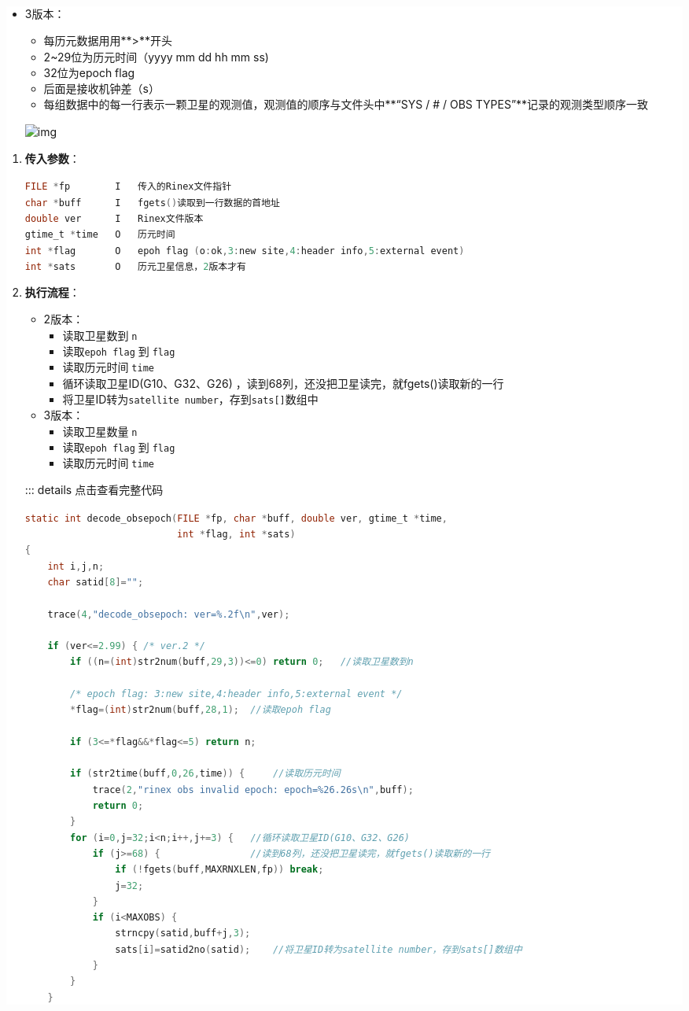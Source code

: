 - 3版本：

  - 每历元数据用用**>**开头 
  - 2~29位为历元时间（yyyy mm dd hh mm ss)
  - 32位为epoch flag
  - 后面是接收机钟差（s）
  - 每组数据中的每一行表示一颗卫星的观测值，观测值的顺序与文件头中**“SYS / # / OBS TYPES”**记录的观测类型顺序一致 

  ![img](https://pic-bed-1316053657.cos.ap-nanjing.myqcloud.com/img/169ba09ebec94b3e99db4ca712afed94.png)

1. **传入参数**：

   ```c
   FILE *fp        I   传入的Rinex文件指针
   char *buff      I   fgets()读取到一行数据的首地址
   double ver      I   Rinex文件版本
   gtime_t *time   O   历元时间
   int *flag       O   epoh flag (o:ok,3:new site,4:header info,5:external event)
   int *sats       O   历元卫星信息，2版本才有
   ```

2. **执行流程**：

   * 2版本：
     * 读取卫星数到 `n` 
     * 读取`epoh flag` 到 `flag`
     * 读取历元时间 `time`
     * 循环读取卫星ID(G10、G32、G26) ，读到68列，还没把卫星读完，就fgets()读取新的一行 
     * 将卫星ID转为`satellite number`，存到`sats[]`数组中 
   * 3版本：
     * 读取卫星数量 `n`
     * 读取`epoh flag` 到 `flag`
     * 读取历元时间 `time`

   ::: details 点击查看完整代码
   ```c
   static int decode_obsepoch(FILE *fp, char *buff, double ver, gtime_t *time,
                              int *flag, int *sats)
   {
       int i,j,n;
       char satid[8]="";
       
       trace(4,"decode_obsepoch: ver=%.2f\n",ver);
       
       if (ver<=2.99) { /* ver.2 */
           if ((n=(int)str2num(buff,29,3))<=0) return 0;   //读取卫星数到n
           
           /* epoch flag: 3:new site,4:header info,5:external event */
           *flag=(int)str2num(buff,28,1);  //读取epoh flag
           
           if (3<=*flag&&*flag<=5) return n;
           
           if (str2time(buff,0,26,time)) {     //读取历元时间
               trace(2,"rinex obs invalid epoch: epoch=%26.26s\n",buff);
               return 0;
           }
           for (i=0,j=32;i<n;i++,j+=3) {   //循环读取卫星ID(G10、G32、G26)
               if (j>=68) {                //读到68列，还没把卫星读完，就fgets()读取新的一行
                   if (!fgets(buff,MAXRNXLEN,fp)) break;
                   j=32;
               }
               if (i<MAXOBS) {
                   strncpy(satid,buff+j,3);
                   sats[i]=satid2no(satid);    //将卫星ID转为satellite number，存到sats[]数组中
               }
           }
       }
   ```